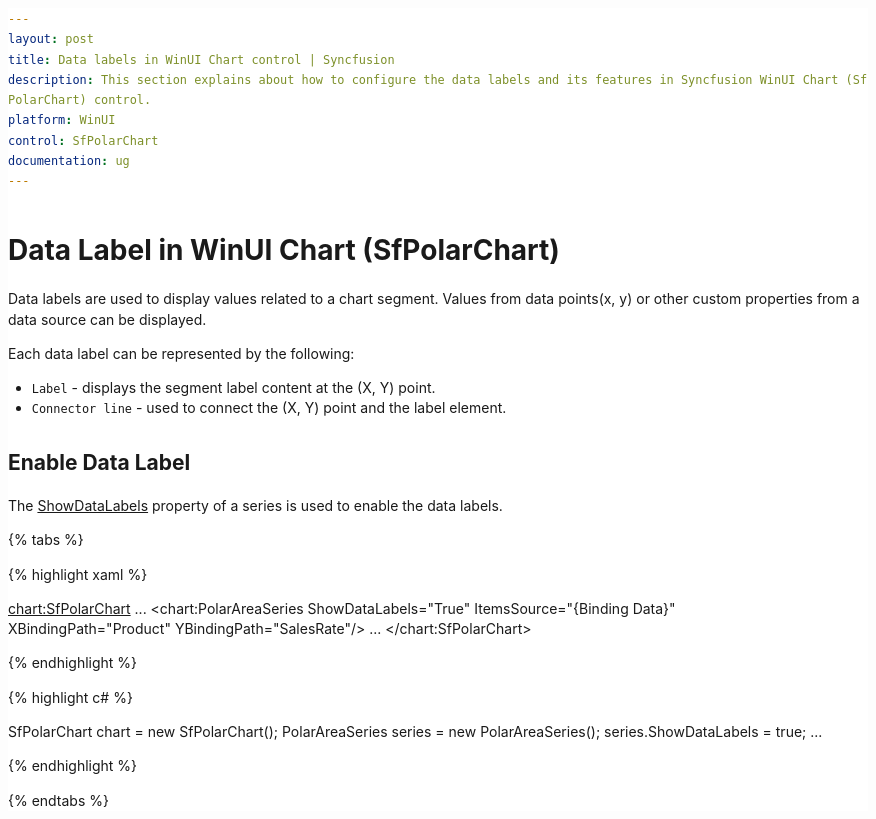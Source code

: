 ```yaml
---
layout: post
title: Data labels in WinUI Chart control | Syncfusion
description: This section explains about how to configure the data labels and its features in Syncfusion WinUI Chart (SfPolarChart) control.
platform: WinUI
control: SfPolarChart
documentation: ug
---
```


# Data Label in WinUI Chart (SfPolarChart)

Data labels are used to display values related to a chart segment. Values from data points(x, y) or other custom properties from a data source can be displayed.

Each data label can be represented by the following:

* `Label` - displays the segment label content at the (X, Y) point.
* `Connector line` - used to connect the (X, Y) point and the label element.

## Enable Data Label

The [ShowDataLabels](https://help.syncfusion.com/cr/winui/Syncfusion.UI.Xaml.Charts.DataMarkerSeries.html#Syncfusion_UI_Xaml_Charts_DataMarkerSeries_ShowDataLabels) property of a series is used to enable the data labels.

{% tabs %}

{% highlight xaml %}

<chart:SfPolarChart>
    ...
    <chart:PolarAreaSeries ShowDataLabels="True"
                    ItemsSource="{Binding Data}"  
                    XBindingPath="Product" 
                    YBindingPath="SalesRate"/>
    ...
</chart:SfPolarChart>                 

{% endhighlight %}

{% highlight c# %}

SfPolarChart chart = new SfPolarChart();
PolarAreaSeries series = new PolarAreaSeries();
series.ShowDataLabels = true;
...

{% endhighlight %}

{% endtabs %}
